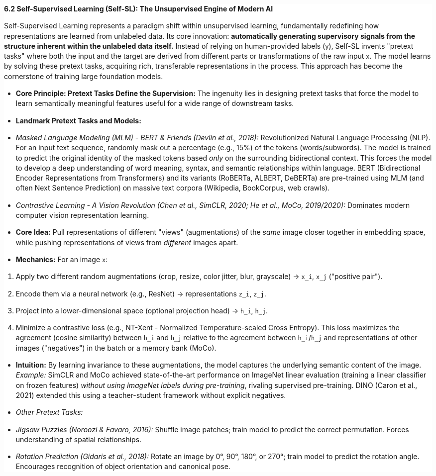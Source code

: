 **6.2 Self-Supervised Learning (Self-SL): The Unsupervised Engine of Modern AI**

Self-Supervised Learning represents a paradigm shift within unsupervised learning, fundamentally redefining how representations are learned from unlabeled data. Its core innovation: **automatically generating supervisory signals from the structure inherent within the unlabeled data itself.** Instead of relying on human-provided labels (`y`), Self-SL invents "pretext tasks" where both the input and the target are derived from different parts or transformations of the raw input `x`. The model learns by solving these pretext tasks, acquiring rich, transferable representations in the process. This approach has become the cornerstone of training large foundation models.

*   **Core Principle: Pretext Tasks Define the Supervision:** The ingenuity lies in designing pretext tasks that force the model to learn semantically meaningful features useful for a wide range of downstream tasks.

*   **Landmark Pretext Tasks and Models:**

*   *Masked Language Modeling (MLM) - BERT & Friends (Devlin et al., 2018):* Revolutionized Natural Language Processing (NLP). For an input text sequence, randomly mask out a percentage (e.g., 15%) of the tokens (words/subwords). The model is trained to predict the original identity of the masked tokens based *only* on the surrounding bidirectional context. This forces the model to develop a deep understanding of word meaning, syntax, and semantic relationships within language. BERT (Bidirectional Encoder Representations from Transformers) and its variants (RoBERTa, ALBERT, DeBERTa) are pre-trained using MLM (and often Next Sentence Prediction) on massive text corpora (Wikipedia, BookCorpus, web crawls).

*   *Contrastive Learning - A Vision Revolution (Chen et al., SimCLR, 2020; He et al., MoCo, 2019/2020):* Dominates modern computer vision representation learning.

*   **Core Idea:** Pull representations of different "views" (augmentations) of the *same* image closer together in embedding space, while pushing representations of views from *different* images apart.

*   **Mechanics:** For an image `x`:

1.  Apply two different random augmentations (crop, resize, color jitter, blur, grayscale) -> `x_i`, `x_j` ("positive pair").

2.  Encode them via a neural network (e.g., ResNet) -> representations `z_i`, `z_j`.

3.  Project into a lower-dimensional space (optional projection head) -> `h_i`, `h_j`.

4.  Minimize a contrastive loss (e.g., NT-Xent - Normalized Temperature-scaled Cross Entropy). This loss maximizes the agreement (cosine similarity) between `h_i` and `h_j` relative to the agreement between `h_i`/`h_j` and representations of other images ("negatives") in the batch or a memory bank (MoCo).

*   **Intuition:** By learning invariance to these augmentations, the model captures the underlying semantic content of the image. *Example:* SimCLR and MoCo achieved state-of-the-art performance on ImageNet linear evaluation (training a linear classifier on frozen features) *without using ImageNet labels during pre-training*, rivaling supervised pre-training. DINO (Caron et al., 2021) extended this using a teacher-student framework without explicit negatives.

*   *Other Pretext Tasks:*

*   *Jigsaw Puzzles (Noroozi & Favaro, 2016):* Shuffle image patches; train model to predict the correct permutation. Forces understanding of spatial relationships.

*   *Rotation Prediction (Gidaris et al., 2018):* Rotate an image by 0°, 90°, 180°, or 270°; train model to predict the rotation angle. Encourages recognition of object orientation and canonical pose.
